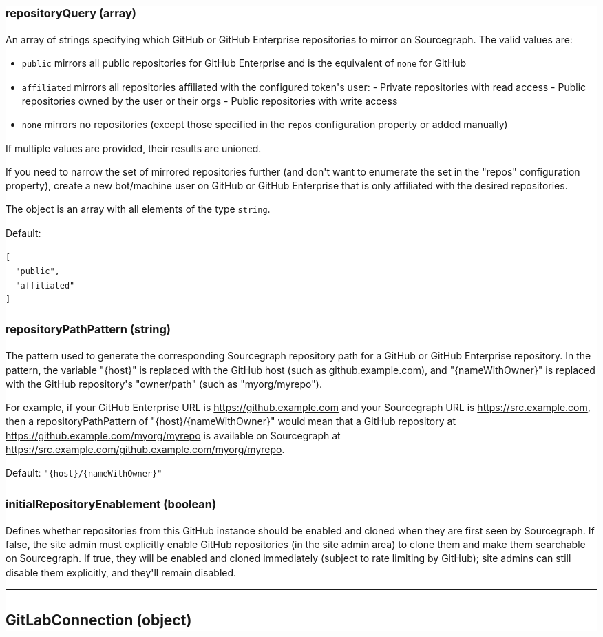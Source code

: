 ### repositoryQuery (array)

An array of strings specifying which GitHub or GitHub Enterprise repositories to mirror on Sourcegraph. The valid values are:

- `public` mirrors all public repositories for GitHub Enterprise and is the equivalent of `none` for GitHub

- `affiliated` mirrors all repositories affiliated with the configured token's user: - Private repositories with read access - Public repositories owned by the user or their orgs - Public repositories with write access

- `none` mirrors no repositories (except those specified in the `repos` configuration property or added manually)

If multiple values are provided, their results are unioned.

If you need to narrow the set of mirrored repositories further (and don't want to enumerate the set in the "repos" configuration property), create a new bot/machine user on GitHub or GitHub Enterprise that is only affiliated with the desired repositories.

The object is an array with all elements of the type `string`.

Default:

```
[
  "public",
  "affiliated"
]
```

### repositoryPathPattern (string)

The pattern used to generate the corresponding Sourcegraph repository path for a GitHub or GitHub Enterprise repository. In the pattern, the variable "{host}" is replaced with the GitHub host (such as github.example.com), and "{nameWithOwner}" is replaced with the GitHub repository's "owner/path" (such as "myorg/myrepo").

For example, if your GitHub Enterprise URL is https://github.example.com and your Sourcegraph URL is https://src.example.com, then a repositoryPathPattern of "{host}/{nameWithOwner}" would mean that a GitHub repository at https://github.example.com/myorg/myrepo is available on Sourcegraph at https://src.example.com/github.example.com/myorg/myrepo.

Default: `"{host}/{nameWithOwner}"`

### initialRepositoryEnablement (boolean)

Defines whether repositories from this GitHub instance should be enabled and cloned when they are first seen by Sourcegraph. If false, the site admin must explicitly enable GitHub repositories (in the site admin area) to clone them and make them searchable on Sourcegraph. If true, they will be enabled and cloned immediately (subject to rate limiting by GitHub); site admins can still disable them explicitly, and they'll remain disabled.

<hr />

## GitLabConnection (object)
